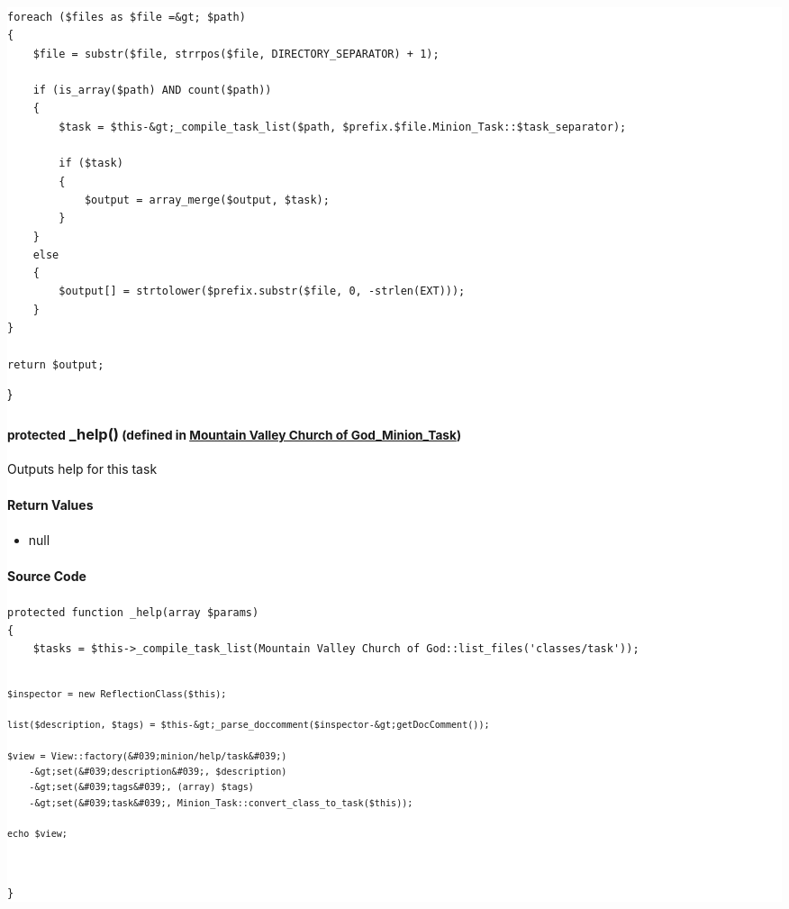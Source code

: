 	foreach ($files as $file =&gt; $path)
	{
		$file = substr($file, strrpos($file, DIRECTORY_SEPARATOR) + 1);

		if (is_array($path) AND count($path))
		{
			$task = $this-&gt;_compile_task_list($path, $prefix.$file.Minion_Task::$task_separator);

			if ($task)
			{
				$output = array_merge($output, $task);
			}
		}
		else
		{
			$output[] = strtolower($prefix.substr($file, 0, -strlen(EXT)));
		}
	}

	return $output;
}</code>
</pre>
</div>
</div>

<div class='method'>
<h3 id="_help"><small>protected</small>  _help()<small> (defined in <a href='/documentation/api/Mountain Valley Church of God_Minion_Task'>Mountain Valley Church of God_Minion_Task</a>)</small></h3>
<div class='description'><p>Outputs help for this task</p>
</div>
<h4>Return Values</h4>
<ul class='return'>
<li>
<span class='blue'>null</span>  
</li></ul>
<div class="method-source">
<h4>Source Code</h4>
<pre>
<code class="language-php">protected function _help(array $params)
{
	$tasks = $this-&gt;_compile_task_list(Mountain Valley Church of God::list_files(&#039;classes/task&#039;));

	$inspector = new ReflectionClass($this);

	list($description, $tags) = $this-&gt;_parse_doccomment($inspector-&gt;getDocComment());

	$view = View::factory(&#039;minion/help/task&#039;)
		-&gt;set(&#039;description&#039;, $description)
		-&gt;set(&#039;tags&#039;, (array) $tags)
		-&gt;set(&#039;task&#039;, Minion_Task::convert_class_to_task($this));

	echo $view;
}</code>
</pre>
</div>
</div>

